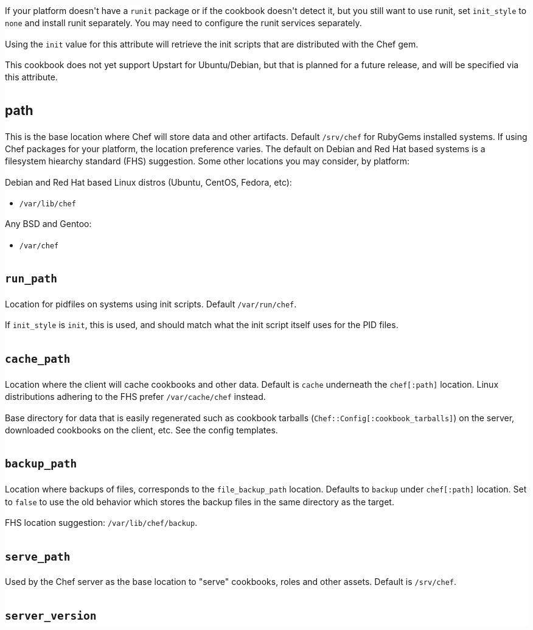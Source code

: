 If your platform doesn't have a `runit` package or if the cookbook doesn't detect it, but you still want to use runit, set `init_style` to `none` and install runit separately. You may need to configure the runit services separately.

Using the `init` value for this attribute will retrieve the init scripts that are distributed with the Chef gem.

This cookbook does not yet support Upstart for Ubuntu/Debian, but that is planned for a future release, and will be specified via this attribute.

path
----

This is the base location where Chef will store data and other artifacts. Default `/srv/chef` for RubyGems installed systems. If using Chef packages for your platform, the location preference varies. The default on Debian and Red Hat based systems is a filesystem hiearchy standard (FHS) suggestion. Some other locations you may consider, by platform:

Debian and Red Hat based Linux distros (Ubuntu, CentOS, Fedora, etc):

* `/var/lib/chef`

Any BSD and Gentoo:

* `/var/chef`

`run_path`
----------

Location for pidfiles on systems using init scripts. Default `/var/run/chef`.

If `init_style` is `init`, this is used, and should match what the init script itself uses for the PID files.

`cache_path`
------------

Location where the client will cache cookbooks and other data. Default is `cache` underneath the `chef[:path]` location. Linux distributions adhering to the FHS prefer `/var/cache/chef` instead.

Base directory for data that is easily regenerated such as cookbook tarballs (`Chef::Config[:cookbook_tarballs]`) on the server, downloaded cookbooks on the client, etc. See the config templates.

`backup_path`
-------------

Location where backups of files, corresponds to the `file_backup_path` location. Defaults to `backup` under `chef[:path]` location. Set to `false` to use the old behavior which stores the backup files in the same directory as the target.

FHS location suggestion: `/var/lib/chef/backup`.

`serve_path`
------------

Used by the Chef server as the base location to "serve" cookbooks, roles and other assets. Default is `/srv/chef`.

`server_version`
----------------
